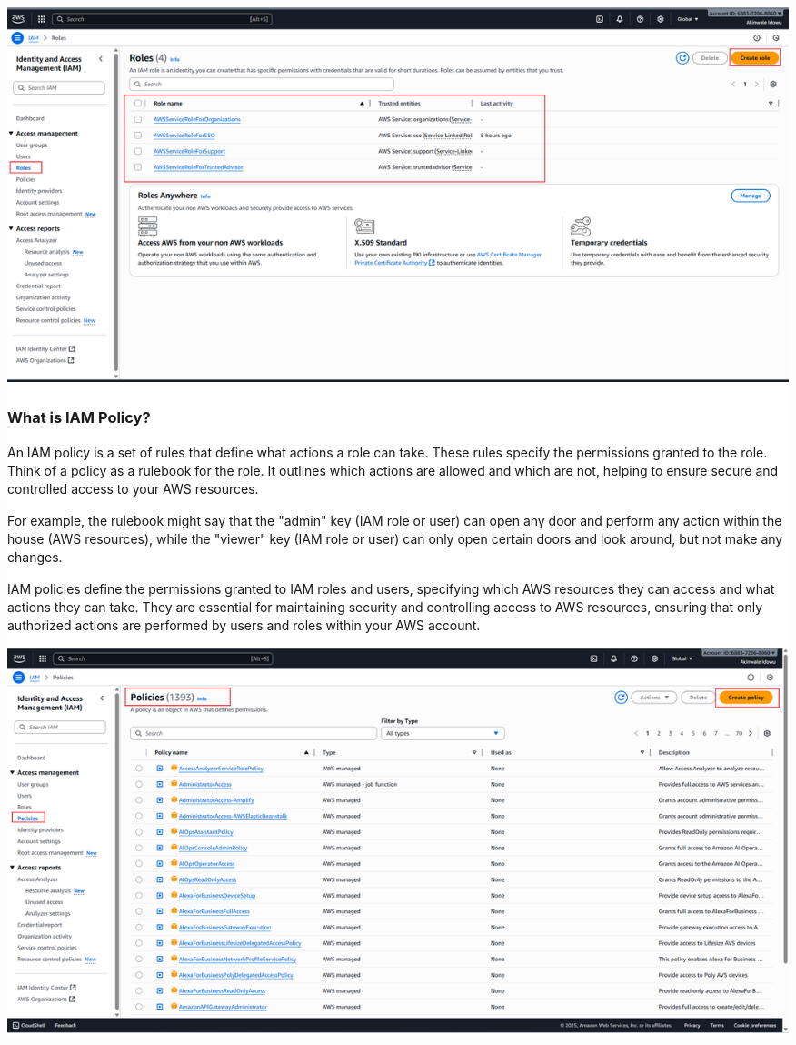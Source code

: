 ![IAMroles](./img/0.2%20IAMroles.png)

### What is IAM Policy?

An IAM policy is a set of rules that define what actions a role can take. These rules specify the permissions granted to the role. Think of a policy as a rulebook for the role. It outlines which actions are allowed and which are not, helping to ensure secure and controlled access to your AWS resources.

For example, the rulebook might say that the "admin" key (IAM role or user) can open any door and perform any action within the house (AWS resources), while the "viewer" key (IAM role or user) can only open certain doors and look around, but not make any changes.

IAM policies define the permissions granted to IAM roles and users, specifying which AWS resources they can access and what actions they can take. They are essential for maintaining security and controlling access to AWS resources, ensuring that only authorized actions are performed by users and roles within your AWS account.

![IAMPolicy](./img/0.3%20IAMpolicy.png)
